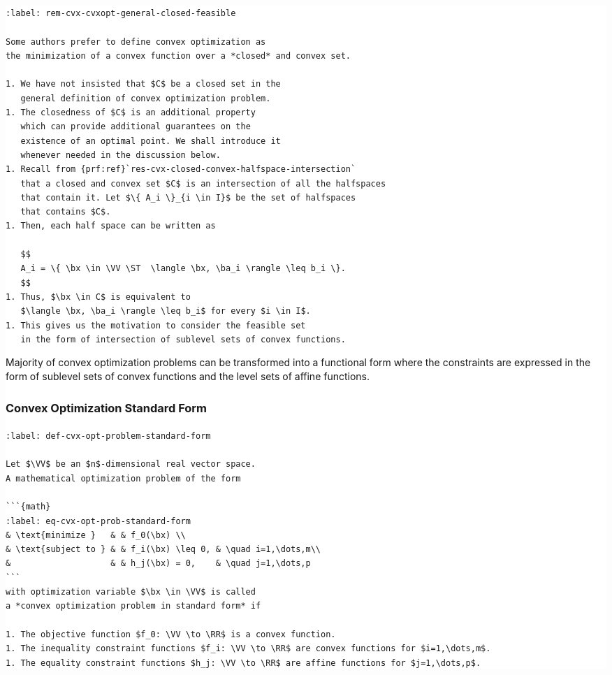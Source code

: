 ```{prf:remark} Closedness of the feasible set
:label: rem-cvx-cvxopt-general-closed-feasible

Some authors prefer to define convex optimization as
the minimization of a convex function over a *closed* and convex set.

1. We have not insisted that $C$ be a closed set in the 
   general definition of convex optimization problem.
1. The closedness of $C$ is an additional property 
   which can provide additional guarantees on the
   existence of an optimal point. We shall introduce it
   whenever needed in the discussion below.
1. Recall from {prf:ref}`res-cvx-closed-convex-halfspace-intersection`
   that a closed and convex set $C$ is an intersection of all the halfspaces 
   that contain it. Let $\{ A_i \}_{i \in I}$ be the set of halfspaces
   that contains $C$.
1. Then, each half space can be written as

   $$
   A_i = \{ \bx \in \VV \ST  \langle \bx, \ba_i \rangle \leq b_i \}.
   $$
1. Thus, $\bx \in C$ is equivalent to 
   $\langle \bx, \ba_i \rangle \leq b_i$ for every $i \in I$.
1. This gives us the motivation to consider the feasible set
   in the form of intersection of sublevel sets of convex functions.
```


Majority of convex optimization problems can be transformed into
a functional form where the constraints are expressed in the
form of sublevel sets of convex functions
and the level sets of affine functions. 

### Convex Optimization Standard Form


````{prf:definition} Convex optimization problem standard form
:label: def-cvx-opt-problem-standard-form

Let $\VV$ be an $n$-dimensional real vector space.
A mathematical optimization problem of the form

```{math}
:label: eq-cvx-opt-prob-standard-form
& \text{minimize }   & & f_0(\bx) \\
& \text{subject to } & & f_i(\bx) \leq 0, & \quad i=1,\dots,m\\
&                    & & h_j(\bx) = 0,    & \quad j=1,\dots,p
```
with optimization variable $\bx \in \VV$ is called
a *convex optimization problem in standard form* if

1. The objective function $f_0: \VV \to \RR$ is a convex function.
1. The inequality constraint functions $f_i: \VV \to \RR$ are convex functions for $i=1,\dots,m$.
1. The equality constraint functions $h_j: \VV \to \RR$ are affine functions for $j=1,\dots,p$.
````
